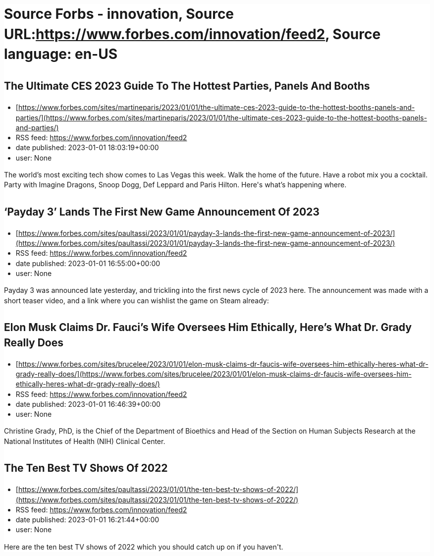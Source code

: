 # Source Forbs - innovation, Source URL:https://www.forbes.com/innovation/feed2, Source language: en-US

## The Ultimate CES 2023 Guide To The Hottest Parties, Panels And Booths
 - [https://www.forbes.com/sites/martineparis/2023/01/01/the-ultimate-ces-2023-guide-to-the-hottest-booths-panels-and-parties/](https://www.forbes.com/sites/martineparis/2023/01/01/the-ultimate-ces-2023-guide-to-the-hottest-booths-panels-and-parties/)
 - RSS feed: https://www.forbes.com/innovation/feed2
 - date published: 2023-01-01 18:03:19+00:00
 - user: None

The world’s most exciting tech show comes to Las Vegas this week. Walk the home of the future. Have a robot mix you a cocktail. Party with Imagine Dragons, Snoop Dogg, Def Leppard and Paris Hilton. Here's what’s happening where.

## ‘Payday 3’ Lands The First New Game Announcement Of 2023
 - [https://www.forbes.com/sites/paultassi/2023/01/01/payday-3-lands-the-first-new-game-announcement-of-2023/](https://www.forbes.com/sites/paultassi/2023/01/01/payday-3-lands-the-first-new-game-announcement-of-2023/)
 - RSS feed: https://www.forbes.com/innovation/feed2
 - date published: 2023-01-01 16:55:00+00:00
 - user: None

Payday 3 was announced late yesterday, and trickling into the first news cycle of 2023 here. The announcement was made with a short teaser video, and a link where you can wishlist the game on Steam already:

## Elon Musk Claims Dr. Fauci’s Wife Oversees Him Ethically, Here’s What Dr. Grady Really Does
 - [https://www.forbes.com/sites/brucelee/2023/01/01/elon-musk-claims-dr-faucis-wife-oversees-him-ethically-heres-what-dr-grady-really-does/](https://www.forbes.com/sites/brucelee/2023/01/01/elon-musk-claims-dr-faucis-wife-oversees-him-ethically-heres-what-dr-grady-really-does/)
 - RSS feed: https://www.forbes.com/innovation/feed2
 - date published: 2023-01-01 16:46:39+00:00
 - user: None

Christine Grady, PhD, is the Chief of the Department of Bioethics and Head of the Section on Human Subjects Research at the National Institutes of Health (NIH) Clinical Center.

## The Ten Best TV Shows Of 2022
 - [https://www.forbes.com/sites/paultassi/2023/01/01/the-ten-best-tv-shows-of-2022/](https://www.forbes.com/sites/paultassi/2023/01/01/the-ten-best-tv-shows-of-2022/)
 - RSS feed: https://www.forbes.com/innovation/feed2
 - date published: 2023-01-01 16:21:44+00:00
 - user: None

Here are the ten best TV shows of 2022 which you should catch up on if you haven't.
